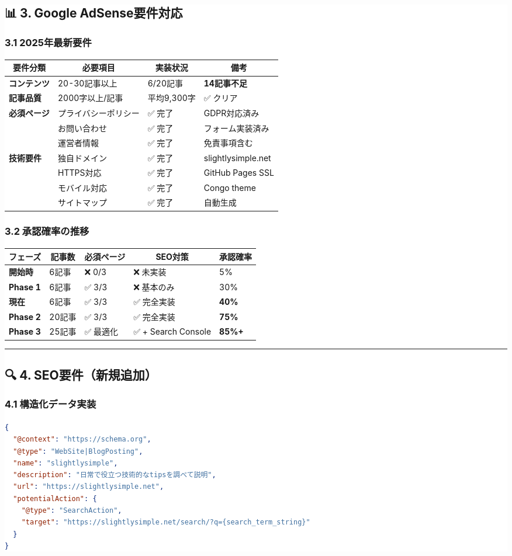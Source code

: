 
## 📊 3. Google AdSense要件対応

### 3.1 2025年最新要件
| 要件分類 | 必要項目 | 実装状況 | 備考 |
|----------|----------|----------|------|
| **コンテンツ** | 20-30記事以上 | 6/20記事 | **14記事不足** |
| **記事品質** | 2000字以上/記事 | 平均9,300字 | ✅ クリア |
| **必須ページ** | プライバシーポリシー | ✅ 完了 | GDPR対応済み |
| | お問い合わせ | ✅ 完了 | フォーム実装済み |
| | 運営者情報 | ✅ 完了 | 免責事項含む |
| **技術要件** | 独自ドメイン | ✅ 完了 | slightlysimple.net |
| | HTTPS対応 | ✅ 完了 | GitHub Pages SSL |
| | モバイル対応 | ✅ 完了 | Congo theme |
| | サイトマップ | ✅ 完了 | 自動生成 |

### 3.2 承認確率の推移
| フェーズ | 記事数 | 必須ページ | SEO対策 | 承認確率 |
|----------|--------|-----------|---------|----------|
| **開始時** | 6記事 | ❌ 0/3 | ❌ 未実装 | 5% |
| **Phase 1** | 6記事 | ✅ 3/3 | ❌ 基本のみ | 30% |
| **現在** | 6記事 | ✅ 3/3 | ✅ 完全実装 | **40%** |
| **Phase 2** | 20記事 | ✅ 3/3 | ✅ 完全実装 | **75%** |
| **Phase 3** | 25記事 | ✅ 最適化 | ✅ + Search Console | **85%+** |

---

## 🔍 4. SEO要件（新規追加）

### 4.1 構造化データ実装
```json
{
  "@context": "https://schema.org",
  "@type": "WebSite|BlogPosting",
  "name": "slightlysimple",
  "description": "日常で役立つ技術的なtipsを調べて説明",
  "url": "https://slightlysimple.net",
  "potentialAction": {
    "@type": "SearchAction",
    "target": "https://slightlysimple.net/search/?q={search_term_string}"
  }
}
```
